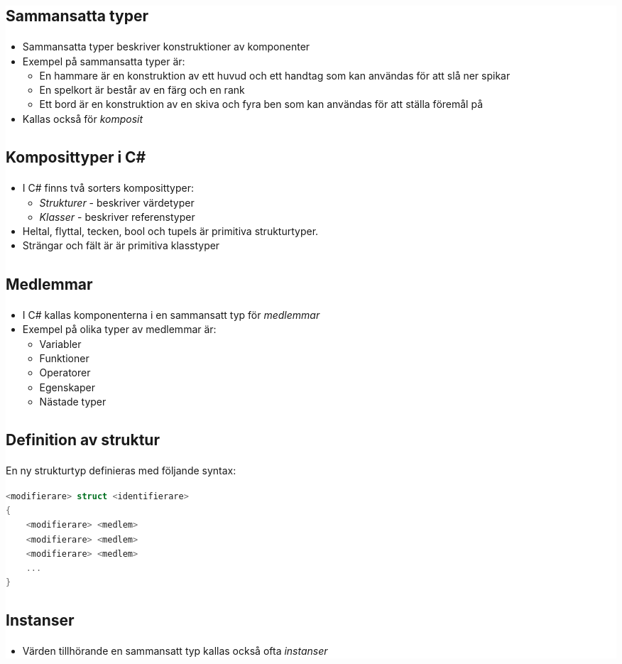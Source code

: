 

## Sammansatta typer

- Sammansatta typer beskriver konstruktioner av komponenter
- Exempel på sammansatta typer är:
  - En hammare är en konstruktion av ett huvud och ett handtag som kan användas för att slå ner spikar
  - En spelkort är består av en färg och en rank 
  - Ett bord är en konstruktion av en skiva och fyra ben som kan användas för att ställa föremål på
- Kallas också för *komposit*



## Komposittyper i C#

- I C# finns två sorters komposittyper:
    - *Strukturer* - beskriver värdetyper
    - *Klasser* - beskriver referenstyper 
- Heltal, flyttal, tecken, bool och tupels är primitiva strukturtyper. 
- Strängar och fält är är primitiva klasstyper



## Medlemmar

- I C# kallas komponenterna i en sammansatt typ för *medlemmar*
- Exempel på olika typer av medlemmar är:
  - Variabler
  - Funktioner
  - Operatorer
  - Egenskaper
  - Nästade typer



## Definition av struktur

En ny strukturtyp definieras med följande syntax:

```cs
<modifierare> struct <identifierare> 
{
    <modifierare> <medlem>
    <modifierare> <medlem>
    <modifierare> <medlem>
    ...
}
```



## Instanser

- Värden tillhörande en sammansatt typ kallas också ofta *instanser*
